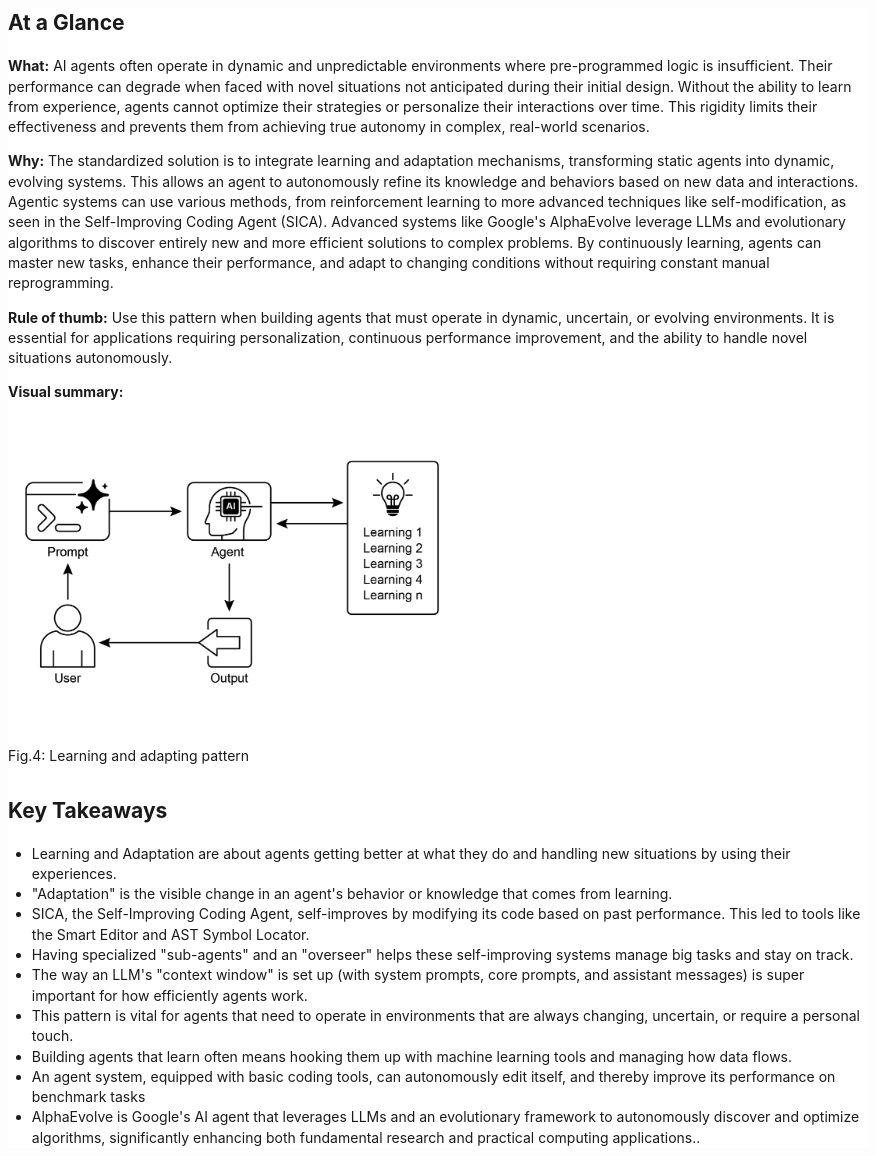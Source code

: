 ## At a Glance

**What:** AI agents often operate in dynamic and unpredictable environments where pre-programmed logic is insufficient. Their performance can degrade when faced with novel situations not anticipated during their initial design. Without the ability to learn from experience, agents cannot optimize their strategies or personalize their interactions over time. This rigidity limits their effectiveness and prevents them from achieving true autonomy in complex, real-world scenarios.

**Why:** The standardized solution is to integrate learning and adaptation mechanisms, transforming static agents into dynamic, evolving systems. This allows an agent to autonomously refine its knowledge and behaviors based on new data and interactions. Agentic systems can use various methods, from reinforcement learning to more advanced techniques like self-modification, as seen in the Self-Improving Coding Agent (SICA). Advanced systems like Google's AlphaEvolve leverage LLMs and evolutionary algorithms to discover entirely new and more efficient solutions to complex problems. By continuously learning, agents can master new tasks, enhance their performance, and adapt to changing conditions without requiring constant manual reprogramming.

**Rule of thumb:** Use this pattern when building agents that must operate in dynamic, uncertain, or evolving environments. It is essential for applications requiring personalization, continuous performance improvement, and the ability to handle novel situations autonomously.

**Visual summary:**

![Learning and Adapting Pattern](../assets/Learning_and_Adapting_Pattern.png)

Fig.4: Learning and adapting pattern

## Key Takeaways

* Learning and Adaptation are about agents getting better at what they do and handling new situations by using their experiences.  
* "Adaptation" is the visible change in an agent's behavior or knowledge that comes from learning.  
* SICA, the Self-Improving Coding Agent, self-improves by modifying its code based on past performance. This led to tools like the Smart Editor and AST Symbol Locator.  
* Having specialized "sub-agents" and an "overseer" helps these self-improving systems manage big tasks and stay on track.  
* The way an LLM's "context window" is set up (with system prompts, core prompts, and assistant messages) is super important for how efficiently agents work.  
* This pattern is vital for agents that need to operate in environments that are always changing, uncertain, or require a personal touch.  
* Building agents that learn often means hooking them up with machine learning tools and managing how data flows.  
* An agent system, equipped with basic coding tools, can autonomously edit itself, and thereby improve its performance on benchmark tasks  
* AlphaEvolve is Google's AI agent that leverages LLMs and an evolutionary framework to autonomously discover and optimize algorithms, significantly enhancing both fundamental research and practical computing applications..
